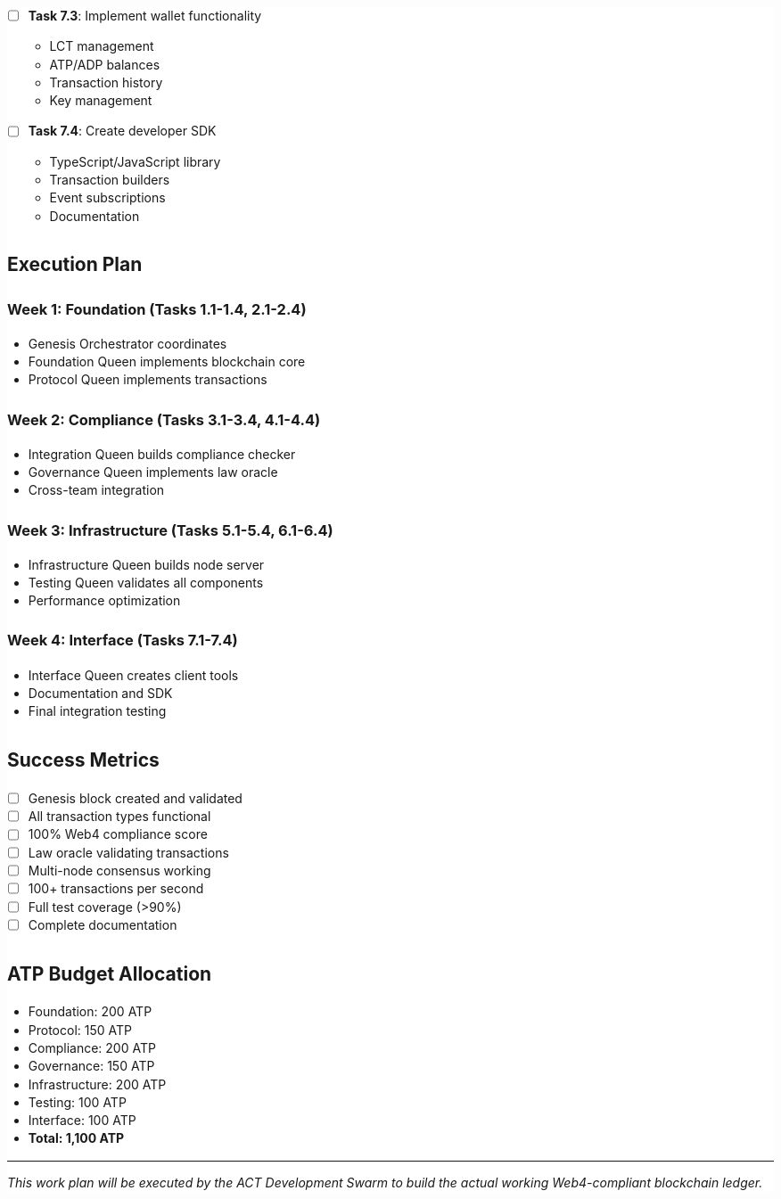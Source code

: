 - [ ] **Task 7.3**: Implement wallet functionality
  - LCT management
  - ATP/ADP balances
  - Transaction history
  - Key management

- [ ] **Task 7.4**: Create developer SDK
  - TypeScript/JavaScript library
  - Transaction builders
  - Event subscriptions
  - Documentation

## Execution Plan

### Week 1: Foundation (Tasks 1.1-1.4, 2.1-2.4)
- Genesis Orchestrator coordinates
- Foundation Queen implements blockchain core
- Protocol Queen implements transactions

### Week 2: Compliance (Tasks 3.1-3.4, 4.1-4.4)
- Integration Queen builds compliance checker
- Governance Queen implements law oracle
- Cross-team integration

### Week 3: Infrastructure (Tasks 5.1-5.4, 6.1-6.4)
- Infrastructure Queen builds node server
- Testing Queen validates all components
- Performance optimization

### Week 4: Interface (Tasks 7.1-7.4)
- Interface Queen creates client tools
- Documentation and SDK
- Final integration testing

## Success Metrics
- [ ] Genesis block created and validated
- [ ] All transaction types functional
- [ ] 100% Web4 compliance score
- [ ] Law oracle validating transactions
- [ ] Multi-node consensus working
- [ ] 100+ transactions per second
- [ ] Full test coverage (>90%)
- [ ] Complete documentation

## ATP Budget Allocation
- Foundation: 200 ATP
- Protocol: 150 ATP
- Compliance: 200 ATP
- Governance: 150 ATP
- Infrastructure: 200 ATP
- Testing: 100 ATP
- Interface: 100 ATP
- **Total: 1,100 ATP**

---

*This work plan will be executed by the ACT Development Swarm to build the actual working Web4-compliant blockchain ledger.*
